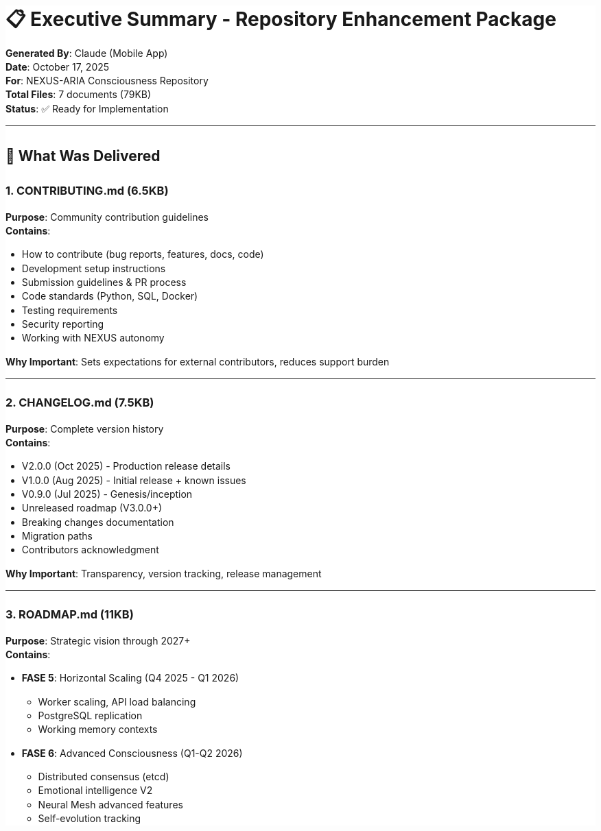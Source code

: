# 📋 Executive Summary - Repository Enhancement Package

**Generated By**: Claude (Mobile App)  
**Date**: October 17, 2025  
**For**: NEXUS-ARIA Consciousness Repository  
**Total Files**: 7 documents (79KB)  
**Status**: ✅ Ready for Implementation

---

## 🎯 What Was Delivered

### 1. CONTRIBUTING.md (6.5KB)
**Purpose**: Community contribution guidelines  
**Contains**:
- How to contribute (bug reports, features, docs, code)
- Development setup instructions
- Submission guidelines & PR process
- Code standards (Python, SQL, Docker)
- Testing requirements
- Security reporting
- Working with NEXUS autonomy

**Why Important**: Sets expectations for external contributors, reduces support burden

---

### 2. CHANGELOG.md (7.5KB)
**Purpose**: Complete version history  
**Contains**:
- V2.0.0 (Oct 2025) - Production release details
- V1.0.0 (Aug 2025) - Initial release + known issues
- V0.9.0 (Jul 2025) - Genesis/inception
- Unreleased roadmap (V3.0.0+)
- Breaking changes documentation
- Migration paths
- Contributors acknowledgment

**Why Important**: Transparency, version tracking, release management

---

### 3. ROADMAP.md (11KB)
**Purpose**: Strategic vision through 2027+  
**Contains**:
- **FASE 5**: Horizontal Scaling (Q4 2025 - Q1 2026)
  - Worker scaling, API load balancing
  - PostgreSQL replication
  - Working memory contexts
  
- **FASE 6**: Advanced Consciousness (Q1-Q2 2026)
  - Distributed consensus (etcd)
  - Emotional intelligence V2
  - Neural Mesh advanced features
  - Self-evolution tracking
  